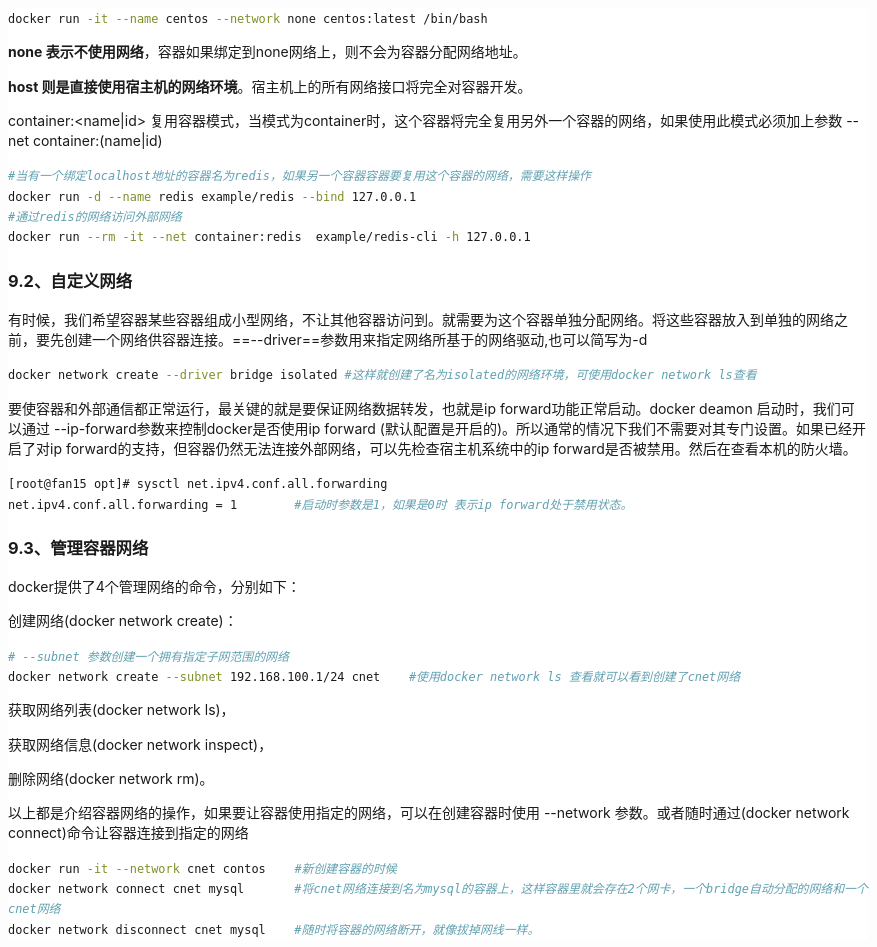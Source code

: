 ```bash
docker run -it --name centos --network none centos:latest /bin/bash
```

**none 表示不使用网络**，容器如果绑定到none网络上，则不会为容器分配网络地址。

**host 则是直接使用宿主机的网络环境**。宿主机上的所有网络接口将完全对容器开发。

container:<name|id>	复用容器模式，当模式为container时，这个容器将完全复用另外一个容器的网络，如果使用此模式必须加上参数 --net container:(name|id)

```bash
#当有一个绑定localhost地址的容器名为redis，如果另一个容器容器要复用这个容器的网络，需要这样操作
docker run -d --name redis example/redis --bind 127.0.0.1	
#通过redis的网络访问外部网络
docker run --rm -it --net container:redis  example/redis-cli -h 127.0.0.1
```

### 9.2、自定义网络

有时候，我们希望容器某些容器组成小型网络，不让其他容器访问到。就需要为这个容器单独分配网络。将这些容器放入到单独的网络之前，要先创建一个网络供容器连接。==--driver==参数用来指定网络所基于的网络驱动,也可以简写为-d

```bash
docker network create --driver bridge isolated #这样就创建了名为isolated的网络环境，可使用docker network ls查看
```

要使容器和外部通信都正常运行，最关键的就是要保证网络数据转发，也就是ip forward功能正常启动。docker deamon 启动时，我们可以通过 --ip-forward参数来控制docker是否使用ip forward (默认配置是开启的)。所以通常的情况下我们不需要对其专门设置。如果已经开启了对ip forward的支持，但容器仍然无法连接外部网络，可以先检查宿主机系统中的ip forward是否被禁用。然后在查看本机的防火墙。

```bash
[root@fan15 opt]# sysctl net.ipv4.conf.all.forwarding
net.ipv4.conf.all.forwarding = 1		#启动时参数是1，如果是0时 表示ip forward处于禁用状态。
```

### 9.3、管理容器网络

docker提供了4个管理网络的命令，分别如下：

创建网络(docker network create)：

```bash
# --subnet 参数创建一个拥有指定子网范围的网络
docker network create --subnet 192.168.100.1/24 cnet	#使用docker network ls 查看就可以看到创建了cnet网络
```

获取网络列表(docker network ls)，

获取网络信息(docker network inspect)，

删除网络(docker network rm)。

以上都是介绍容器网络的操作，如果要让容器使用指定的网络，可以在创建容器时使用 --network 参数。或者随时通过(docker network connect)命令让容器连接到指定的网络

```bash
docker run -it --network cnet contos	#新创建容器的时候
docker network connect cnet mysql		#将cnet网络连接到名为mysql的容器上，这样容器里就会存在2个网卡，一个bridge自动分配的网络和一个cnet网络
docker network disconnect cnet mysql	#随时将容器的网络断开，就像拔掉网线一样。
```
